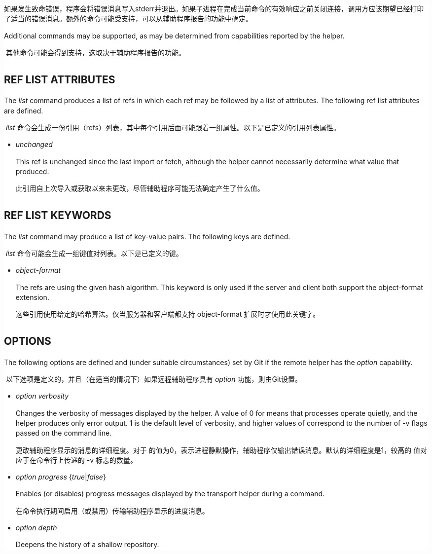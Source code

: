 ​	如果发生致命错误，程序会将错误消息写入stderr并退出。如果子进程在完成当前命令的有效响应之前关闭连接，调用方应该期望已经打印了适当的错误消息。额外的命令可能受支持，可以从辅助程序报告的功能中确定。

Additional commands may be supported, as may be determined from capabilities reported by the helper.

​	其他命令可能会得到支持，这取决于辅助程序报告的功能。

## REF LIST ATTRIBUTES

The *list* command produces a list of refs in which each ref may be followed by a list of attributes. The following ref list attributes are defined.

​	*list* 命令会生成一份引用（refs）列表，其中每个引用后面可能跟着一组属性。以下是已定义的引用列表属性。

- *unchanged*

  This ref is unchanged since the last import or fetch, although the helper cannot necessarily determine what value that produced.
  
  此引用自上次导入或获取以来未更改，尽管辅助程序可能无法确定产生了什么值。

## REF LIST KEYWORDS

The *list* command may produce a list of key-value pairs. The following keys are defined.

​	*list* 命令可能会生成一组键值对列表。以下是已定义的键。

- *object-format*

  The refs are using the given hash algorithm. This keyword is only used if the server and client both support the object-format extension.
  
  这些引用使用给定的哈希算法。仅当服务器和客户端都支持 object-format 扩展时才使用此关键字。

## OPTIONS

The following options are defined and (under suitable circumstances) set by Git if the remote helper has the *option* capability.

​	以下选项是定义的，并且（在适当的情况下）如果远程辅助程序具有 *option* 功能，则由Git设置。

- *option verbosity* <n>

  Changes the verbosity of messages displayed by the helper. A value of 0 for <n> means that processes operate quietly, and the helper produces only error output. 1 is the default level of verbosity, and higher values of <n> correspond to the number of -v flags passed on the command line.

  更改辅助程序显示的消息的详细程度。对于 <n> 的值为0，表示进程静默操作，辅助程序仅输出错误消息。默认的详细程度是1，较高的 <n> 值对应于在命令行上传递的 -v 标志的数量。

- *option progress* {*true*|*false*}

  Enables (or disables) progress messages displayed by the transport helper during a command.

  在命令执行期间启用（或禁用）传输辅助程序显示的进度消息。

- *option depth* <depth>

  Deepens the history of a shallow repository.
